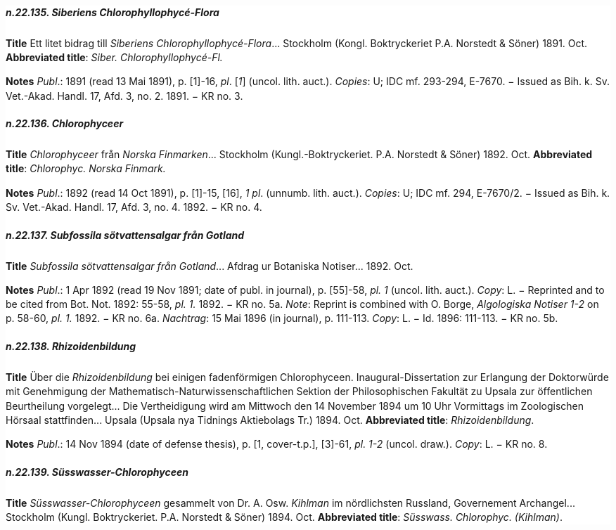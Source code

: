 ##### n.22.135. Siberiens Chlorophyllophycé-Flora

**Title**
Ett litet bidrag till *Siberiens Chlorophyllophycé-Flora*... Stockholm (Kongl. Boktryckeriet P.A. Norstedt & Söner) 1891. Oct.
**Abbreviated title**: *Siber. Chlorophyllophycé-Fl.*

**Notes**
*Publ*.: 1891 (read 13 Mai 1891), p. \[1\]-16, *pl*. \[*1*\] (uncol. lith. auct.). *Copies*: U; IDC mf. 293-294, E-7670. − Issued as Bih. k. Sv. Vet.-Akad. Handl. 17, Afd. 3, no. 2. 1891. − KR no. 3.

##### n.22.136. Chlorophyceer

**Title**
*Chlorophyceer* från *Norska Finmarken*... Stockholm (Kungl.-Boktryckeriet. P.A. Norstedt & Söner) 1892. Oct.
**Abbreviated title**: *Chlorophyc. Norska Finmark.*

**Notes**
*Publ*.: 1892 (read 14 Oct 1891), p. \[1\]-15, \[16\], *1 pl*. (unnumb. lith. auct.). *Copies*: U; IDC mf. 294, E-7670/2. − Issued as Bih. k. Sv. Vet.-Akad. Handl. 17, Afd. 3, no. 4. 1892. − KR no. 4.

##### n.22.137. Subfossila sötvattensalgar från Gotland

**Title**
*Subfossila sötvattensalgar från Gotland*... Afdrag ur Botaniska Notiser... 1892. Oct.

**Notes**
*Publ*.: 1 Apr 1892 (read 19 Nov 1891; date of publ. in journal), p. \[55\]-58, *pl. 1* (uncol. lith. auct.).
*Copy*: L. − Reprinted and to be cited from Bot. Not. 1892: 55-58, *pl. 1.* 1892. − KR no. 5a.
*Note*: Reprint is combined with O. Borge, *Algologiska Notiser 1-2* on p. 58-60, *pl. 1.* 1892. − KR no. 6a.
*Nachtrag*: 15 Mai 1896 (in journal), p. 111-113. *Copy*: L. − Id. 1896: 111-113. − KR no. 5b.

##### n.22.138. Rhizoidenbildung

**Title**
Über die *Rhizoidenbildung* bei einigen fadenförmigen Chlorophyceen. Inaugural-Dissertation zur Erlangung der Doktorwürde mit Genehmigung der Mathematisch-Naturwissenschaftlichen Sektion der Philosophischen Fakultät zu Upsala zur öffentlichen Beurtheilung vorgelegt... Die Vertheidigung wird am Mittwoch den 14 November 1894 um 10 Uhr Vormittags im Zoologischen Hörsaal stattfinden... Upsala (Upsala nya Tidnings Aktiebolags Tr.) 1894. Oct.
**Abbreviated title**: *Rhizoidenbildung*.

**Notes**
*Publ*.: 14 Nov 1894 (date of defense thesis), p. \[1, cover-t.p.\], \[3\]-61, *pl. 1-2* (uncol. draw.).
*Copy*: L. − KR no. 8.

##### n.22.139. Süsswasser-Chlorophyceen

**Title**
*Süsswasser-Chlorophyceen* gesammelt von Dr. A. Osw. *Kihlman* im nördlichsten Russland, Governement Archangel... Stockholm (Kungl. Boktryckeriet. P.A. Norstedt & Söner) 1894. Oct.
**Abbreviated title**: *Süsswass. Chlorophyc. (Kihlman)*.
